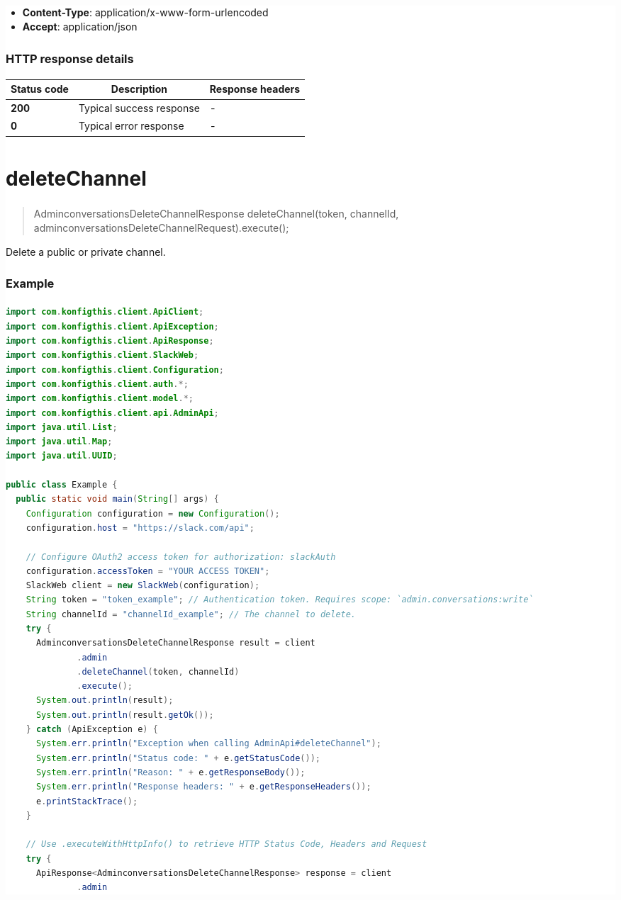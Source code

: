  - **Content-Type**: application/x-www-form-urlencoded
 - **Accept**: application/json

### HTTP response details
| Status code | Description | Response headers |
|-------------|-------------|------------------|
| **200** | Typical success response |  -  |
| **0** | Typical error response |  -  |

<a name="deleteChannel"></a>
# **deleteChannel**
> AdminconversationsDeleteChannelResponse deleteChannel(token, channelId, adminconversationsDeleteChannelRequest).execute();



Delete a public or private channel.

### Example
```java
import com.konfigthis.client.ApiClient;
import com.konfigthis.client.ApiException;
import com.konfigthis.client.ApiResponse;
import com.konfigthis.client.SlackWeb;
import com.konfigthis.client.Configuration;
import com.konfigthis.client.auth.*;
import com.konfigthis.client.model.*;
import com.konfigthis.client.api.AdminApi;
import java.util.List;
import java.util.Map;
import java.util.UUID;

public class Example {
  public static void main(String[] args) {
    Configuration configuration = new Configuration();
    configuration.host = "https://slack.com/api";
    
    // Configure OAuth2 access token for authorization: slackAuth
    configuration.accessToken = "YOUR ACCESS TOKEN";
    SlackWeb client = new SlackWeb(configuration);
    String token = "token_example"; // Authentication token. Requires scope: `admin.conversations:write`
    String channelId = "channelId_example"; // The channel to delete.
    try {
      AdminconversationsDeleteChannelResponse result = client
              .admin
              .deleteChannel(token, channelId)
              .execute();
      System.out.println(result);
      System.out.println(result.getOk());
    } catch (ApiException e) {
      System.err.println("Exception when calling AdminApi#deleteChannel");
      System.err.println("Status code: " + e.getStatusCode());
      System.err.println("Reason: " + e.getResponseBody());
      System.err.println("Response headers: " + e.getResponseHeaders());
      e.printStackTrace();
    }

    // Use .executeWithHttpInfo() to retrieve HTTP Status Code, Headers and Request
    try {
      ApiResponse<AdminconversationsDeleteChannelResponse> response = client
              .admin
```
